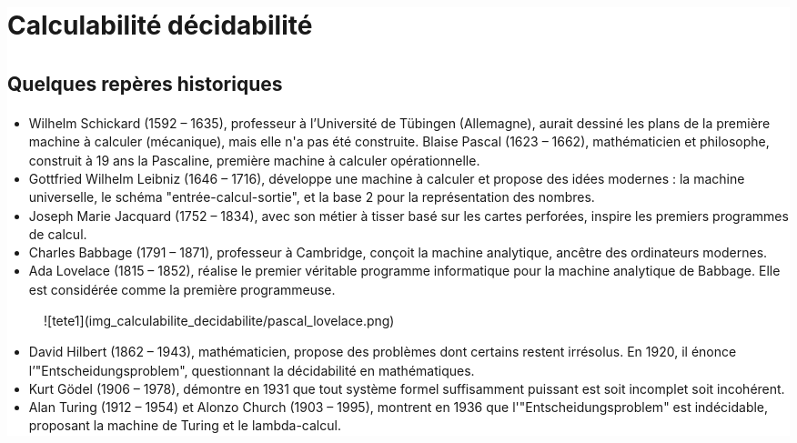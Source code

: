 # Calculabilité décidabilité


## Quelques repères historiques

* Wilhelm Schickard (1592 – 1635), professeur à l’Université de Tübingen (Allemagne), aurait dessiné les plans de la première machine à calculer (mécanique), mais elle n'a pas été construite.
Blaise Pascal (1623 – 1662), mathématicien et philosophe, construit à 19 ans la Pascaline, première machine à calculer opérationnelle.
* Gottfried Wilhelm Leibniz (1646 – 1716), développe une machine à calculer et propose des idées modernes : la machine universelle, le schéma "entrée-calcul-sortie", et la base 2 pour la représentation des nombres.
* Joseph Marie Jacquard (1752 – 1834), avec son métier à tisser basé sur les cartes perforées, inspire les premiers programmes de calcul.
* Charles Babbage (1791 – 1871), professeur à Cambridge, conçoit la machine analytique, ancêtre des ordinateurs modernes.
* Ada Lovelace (1815 – 1852), réalise le premier véritable programme informatique pour la machine analytique de Babbage. Elle est considérée comme la première programmeuse.

<figure markdown>
![tete1](img_calculabilite_decidabilite/pascal_lovelace.png)
</figure>

* David Hilbert (1862 – 1943), mathématicien, propose des problèmes dont certains restent irrésolus. En 1920, il énonce l’"Entscheidungsproblem", questionnant la décidabilité en mathématiques.
* Kurt Gödel (1906 – 1978), démontre en 1931 que tout système formel suffisamment puissant est soit incomplet soit incohérent.
* Alan Turing (1912 – 1954) et Alonzo Church (1903 – 1995), montrent en 1936 que l'"Entscheidungsproblem" est indécidable, proposant la machine de Turing et le lambda-calcul.
